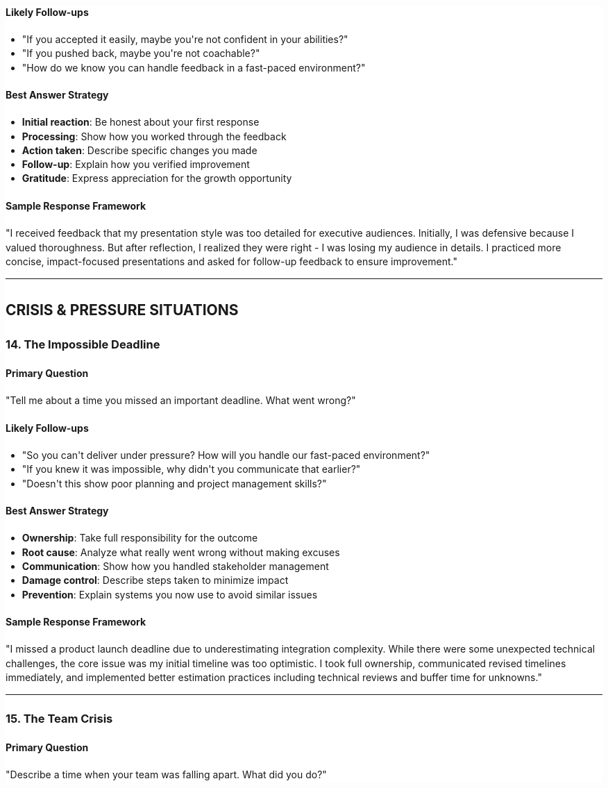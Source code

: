 #### Likely Follow-ups
- "If you accepted it easily, maybe you're not confident in your abilities?"
- "If you pushed back, maybe you're not coachable?"
- "How do we know you can handle feedback in a fast-paced environment?"

#### Best Answer Strategy
- **Initial reaction**: Be honest about your first response
- **Processing**: Show how you worked through the feedback
- **Action taken**: Describe specific changes you made
- **Follow-up**: Explain how you verified improvement
- **Gratitude**: Express appreciation for the growth opportunity

#### Sample Response Framework
"I received feedback that my presentation style was too detailed for executive audiences. Initially, I was defensive because I valued thoroughness. But after reflection, I realized they were right - I was losing my audience in details. I practiced more concise, impact-focused presentations and asked for follow-up feedback to ensure improvement."

---

## **CRISIS & PRESSURE SITUATIONS**

### **14. The Impossible Deadline**

#### Primary Question
"Tell me about a time you missed an important deadline. What went wrong?"

#### Likely Follow-ups
- "So you can't deliver under pressure? How will you handle our fast-paced environment?"
- "If you knew it was impossible, why didn't you communicate that earlier?"
- "Doesn't this show poor planning and project management skills?"

#### Best Answer Strategy
- **Ownership**: Take full responsibility for the outcome
- **Root cause**: Analyze what really went wrong without making excuses
- **Communication**: Show how you handled stakeholder management
- **Damage control**: Describe steps taken to minimize impact
- **Prevention**: Explain systems you now use to avoid similar issues

#### Sample Response Framework
"I missed a product launch deadline due to underestimating integration complexity. While there were some unexpected technical challenges, the core issue was my initial timeline was too optimistic. I took full ownership, communicated revised timelines immediately, and implemented better estimation practices including technical reviews and buffer time for unknowns."

---

### **15. The Team Crisis**

#### Primary Question
"Describe a time when your team was falling apart. What did you do?"
